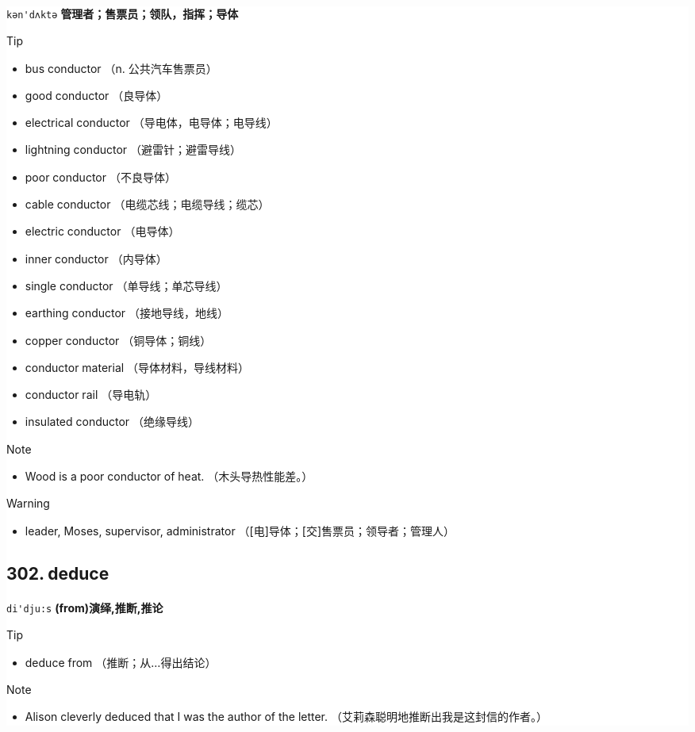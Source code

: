 `kən'dʌktə`  **管理者；售票员；领队，指挥；导体**

> [!TIP]
>
> - bus conductor （n. 公共汽车售票员）
>
> - good conductor （良导体）
>
> - electrical conductor （导电体，电导体；电导线）
>
> - lightning conductor （避雷针；避雷导线）
>
> - poor conductor （不良导体）
>
> - cable conductor （电缆芯线；电缆导线；缆芯）
>
> - electric conductor （电导体）
>
> - inner conductor （内导体）
>
> - single conductor （单导线；单芯导线）
>
> - earthing conductor （接地导线，地线）
>
> - copper conductor （铜导体；铜线）
>
> - conductor material （导体材料，导线材料）
>
> - conductor rail （导电轨）
>
> - insulated conductor （绝缘导线）
>

> [!NOTE]
>
> - Wood is a poor conductor of heat. （木头导热性能差。）
>

> [!WARNING]
>
> - leader, Moses, supervisor, administrator （[电]导体；[交]售票员；领导者；管理人）
>

## 302. deduce

`di'dju:s`  **(from)演绎,推断,推论**

> [!TIP]
>
> - deduce from （推断；从…得出结论）
>

> [!NOTE]
>
> - Alison cleverly deduced that I was the author of the letter. （艾莉森聪明地推断出我是这封信的作者。）
>
